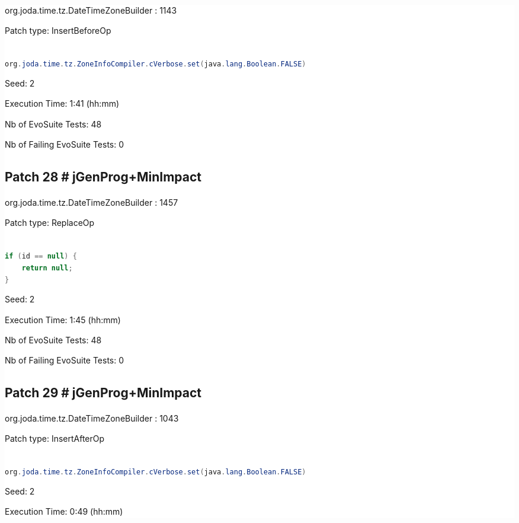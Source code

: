 org.joda.time.tz.DateTimeZoneBuilder : 1143

Patch type: InsertBeforeOp

```Java

org.joda.time.tz.ZoneInfoCompiler.cVerbose.set(java.lang.Boolean.FALSE)

```


Seed: 2

Execution Time: 1:41 (hh:mm) 

Nb of EvoSuite Tests: 48

Nb of Failing EvoSuite Tests: 0



## Patch 28 #  jGenProg+MinImpact 

org.joda.time.tz.DateTimeZoneBuilder : 1457

Patch type: ReplaceOp

```Java

if (id == null) {
	return null;
} 

```


Seed: 2

Execution Time: 1:45 (hh:mm) 

Nb of EvoSuite Tests: 48

Nb of Failing EvoSuite Tests: 0



## Patch 29 #  jGenProg+MinImpact 

org.joda.time.tz.DateTimeZoneBuilder : 1043

Patch type: InsertAfterOp

```Java

org.joda.time.tz.ZoneInfoCompiler.cVerbose.set(java.lang.Boolean.FALSE)

```


Seed: 2

Execution Time: 0:49 (hh:mm) 
